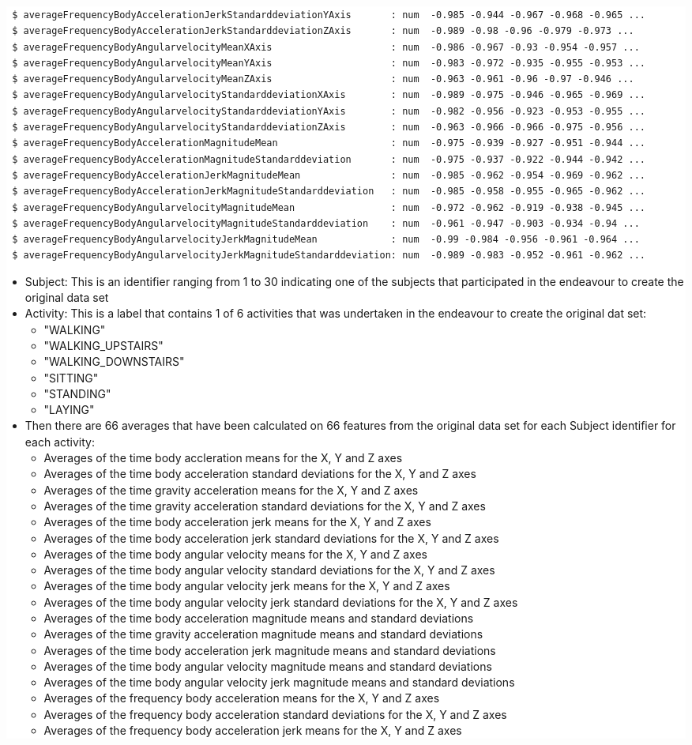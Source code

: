      $ averageFrequencyBodyAccelerationJerkStandarddeviationYAxis       : num  -0.985 -0.944 -0.967 -0.968 -0.965 ...
     $ averageFrequencyBodyAccelerationJerkStandarddeviationZAxis       : num  -0.989 -0.98 -0.96 -0.979 -0.973 ...
     $ averageFrequencyBodyAngularvelocityMeanXAxis                     : num  -0.986 -0.967 -0.93 -0.954 -0.957 ...
     $ averageFrequencyBodyAngularvelocityMeanYAxis                     : num  -0.983 -0.972 -0.935 -0.955 -0.953 ...
     $ averageFrequencyBodyAngularvelocityMeanZAxis                     : num  -0.963 -0.961 -0.96 -0.97 -0.946 ...
     $ averageFrequencyBodyAngularvelocityStandarddeviationXAxis        : num  -0.989 -0.975 -0.946 -0.965 -0.969 ...
     $ averageFrequencyBodyAngularvelocityStandarddeviationYAxis        : num  -0.982 -0.956 -0.923 -0.953 -0.955 ...
     $ averageFrequencyBodyAngularvelocityStandarddeviationZAxis        : num  -0.963 -0.966 -0.966 -0.975 -0.956 ...
     $ averageFrequencyBodyAccelerationMagnitudeMean                    : num  -0.975 -0.939 -0.927 -0.951 -0.944 ...
     $ averageFrequencyBodyAccelerationMagnitudeStandarddeviation       : num  -0.975 -0.937 -0.922 -0.944 -0.942 ...
     $ averageFrequencyBodyAccelerationJerkMagnitudeMean                : num  -0.985 -0.962 -0.954 -0.969 -0.962 ...
     $ averageFrequencyBodyAccelerationJerkMagnitudeStandarddeviation   : num  -0.985 -0.958 -0.955 -0.965 -0.962 ...
     $ averageFrequencyBodyAngularvelocityMagnitudeMean                 : num  -0.972 -0.962 -0.919 -0.938 -0.945 ...
     $ averageFrequencyBodyAngularvelocityMagnitudeStandarddeviation    : num  -0.961 -0.947 -0.903 -0.934 -0.94 ...
     $ averageFrequencyBodyAngularvelocityJerkMagnitudeMean             : num  -0.99 -0.984 -0.956 -0.961 -0.964 ...
     $ averageFrequencyBodyAngularvelocityJerkMagnitudeStandarddeviation: num  -0.989 -0.983 -0.952 -0.961 -0.962 ...     

* Subject: This is an identifier ranging from 1 to 30 indicating one of the subjects that participated in the endeavour to create the
original data set
* Activity: This is a label that contains 1 of 6 activities that was undertaken in the endeavour to create the original dat set: 
    * "WALKING"
    * "WALKING_UPSTAIRS"
    * "WALKING_DOWNSTAIRS"
    * "SITTING"
    * "STANDING"
    * "LAYING"
* Then there are 66 averages that have been calculated on 66 features from the original data set for each Subject identifier for each activity:
    * Averages of the time body accleration means for the X, Y and Z axes
    * Averages of the time body acceleration standard deviations for the X, Y and Z axes
    * Averages of the time gravity acceleration means for the X, Y and Z axes
    * Averages of the time gravity acceleration standard deviations for the X, Y and Z axes
    * Averages of the time body acceleration jerk means for the X, Y and Z axes
    * Averages of the time body acceleration jerk standard deviations for the X, Y and Z axes
    * Averages of the time body angular velocity means for the X, Y and Z axes
    * Averages of the time body angular velocity standard deviations for the X, Y and Z axes
    * Averages of the time body angular velocity jerk means for the X, Y and Z axes    
    * Averages of the time body angular velocity jerk standard deviations for the X, Y and Z axes
    * Averages of the time body acceleration magnitude means and standard deviations
    * Averages of the time gravity acceleration magnitude means and standard deviations
    * Averages of the time body acceleration jerk magnitude means and standard deviations
    * Averages of the time body angular velocity magnitude means and standard deviations
    * Averages of the time body angular velocity jerk magnitude means and standard deviations
    * Averages of the frequency body acceleration means for the X, Y and Z axes
    * Averages of the frequency body acceleration standard deviations for the X, Y and Z axes
    * Averages of the frequency body acceleration jerk means for the X, Y and Z axes